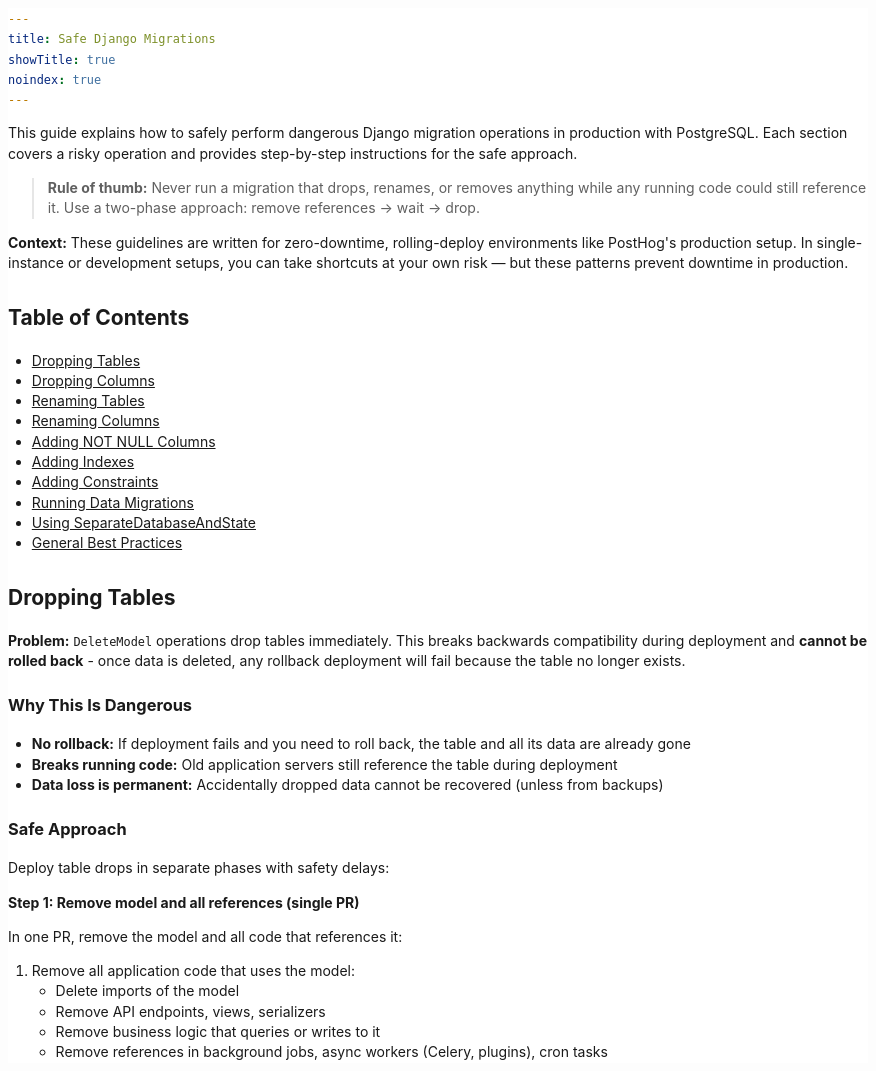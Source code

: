 ```yaml
---
title: Safe Django Migrations
showTitle: true
noindex: true
---
```


This guide explains how to safely perform dangerous Django migration operations in production with PostgreSQL. Each section covers a risky operation and provides step-by-step instructions for the safe approach.

> **Rule of thumb:** Never run a migration that drops, renames, or removes anything while any running code could still reference it. Use a two-phase approach: remove references → wait → drop.

**Context:** These guidelines are written for zero-downtime, rolling-deploy environments like PostHog's production setup. In single-instance or development setups, you can take shortcuts at your own risk — but these patterns prevent downtime in production.

## Table of Contents

- [Dropping Tables](#dropping-tables)
- [Dropping Columns](#dropping-columns)
- [Renaming Tables](#renaming-tables)
- [Renaming Columns](#renaming-columns)
- [Adding NOT NULL Columns](#adding-not-null-columns)
- [Adding Indexes](#adding-indexes)
- [Adding Constraints](#adding-constraints)
- [Running Data Migrations](#running-data-migrations)
- [Using SeparateDatabaseAndState](#using-separatedatabaseandstate)
- [General Best Practices](#general-best-practices)

## Dropping Tables

**Problem:** `DeleteModel` operations drop tables immediately. This breaks backwards compatibility during deployment and **cannot be rolled back** - once data is deleted, any rollback deployment will fail because the table no longer exists.

### Why This Is Dangerous

- **No rollback:** If deployment fails and you need to roll back, the table and all its data are already gone
- **Breaks running code:** Old application servers still reference the table during deployment
- **Data loss is permanent:** Accidentally dropped data cannot be recovered (unless from backups)

### Safe Approach

Deploy table drops in separate phases with safety delays:

**Step 1: Remove model and all references (single PR)**

In one PR, remove the model and all code that references it:

1. Remove all application code that uses the model:
   - Delete imports of the model
   - Remove API endpoints, views, serializers
   - Remove business logic that queries or writes to it
   - Remove references in background jobs, async workers (Celery, plugins), cron tasks
